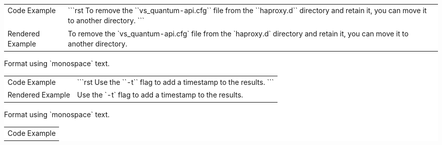<table>

<tr>
<td>
Code Example

</td>
<td>
```rst
To remove the ``vs_quantum-api.cfg`` file from the
``haproxy.d`` directory and retain it, you can move it
to another directory.
```

</td>
</tr>
<tr>
<td>
Rendered Example

</td>
<td>
To remove the `vs_quantum-api.cfg` file from the `haproxy.d` directory and retain it, you can move it to another directory.

</td>
</tr>
</table>Format using `monospace` text.

<table>

<tr>
<td>
Code Example

</td>
<td>
```rst
Use the ``-t`` flag to add a timestamp to the results.
```

</td>
</tr>
<tr>
<td>
Rendered Example

</td>
<td>
Use the `-t` flag to add a timestamp to the results.

</td>
</tr>
</table>Format using `monospace` text.

<table>

<tr>
<td>
Code Example
